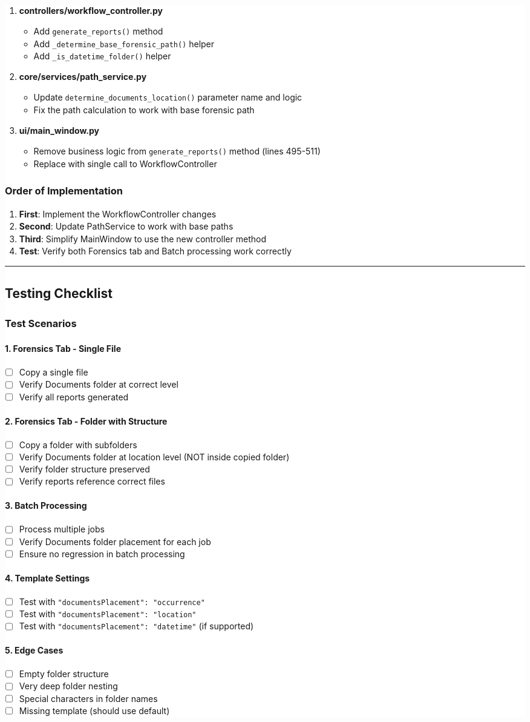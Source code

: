 1. **controllers/workflow_controller.py**
   - Add `generate_reports()` method
   - Add `_determine_base_forensic_path()` helper
   - Add `_is_datetime_folder()` helper

2. **core/services/path_service.py**
   - Update `determine_documents_location()` parameter name and logic
   - Fix the path calculation to work with base forensic path

3. **ui/main_window.py**
   - Remove business logic from `generate_reports()` method (lines 495-511)
   - Replace with single call to WorkflowController

### Order of Implementation

1. **First**: Implement the WorkflowController changes
2. **Second**: Update PathService to work with base paths
3. **Third**: Simplify MainWindow to use the new controller method
4. **Test**: Verify both Forensics tab and Batch processing work correctly

---

## Testing Checklist

### Test Scenarios

#### 1. Forensics Tab - Single File
- [ ] Copy a single file
- [ ] Verify Documents folder at correct level
- [ ] Verify all reports generated

#### 2. Forensics Tab - Folder with Structure
- [ ] Copy a folder with subfolders
- [ ] Verify Documents folder at location level (NOT inside copied folder)
- [ ] Verify folder structure preserved
- [ ] Verify reports reference correct files

#### 3. Batch Processing
- [ ] Process multiple jobs
- [ ] Verify Documents folder placement for each job
- [ ] Ensure no regression in batch processing

#### 4. Template Settings
- [ ] Test with `"documentsPlacement": "occurrence"`
- [ ] Test with `"documentsPlacement": "location"`
- [ ] Test with `"documentsPlacement": "datetime"` (if supported)

#### 5. Edge Cases
- [ ] Empty folder structure
- [ ] Very deep folder nesting
- [ ] Special characters in folder names
- [ ] Missing template (should use default)
